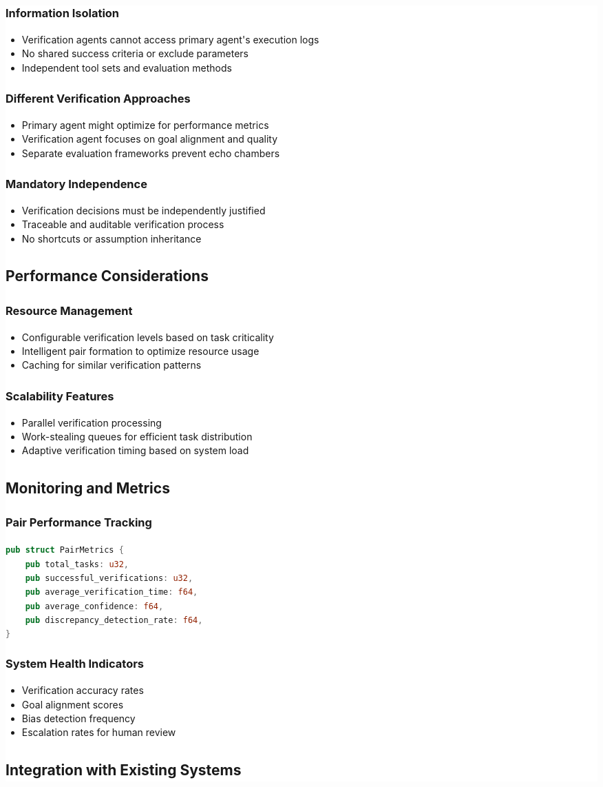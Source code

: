 ### Information Isolation
- Verification agents cannot access primary agent's execution logs
- No shared success criteria or exclude parameters
- Independent tool sets and evaluation methods

### Different Verification Approaches
- Primary agent might optimize for performance metrics
- Verification agent focuses on goal alignment and quality
- Separate evaluation frameworks prevent echo chambers

### Mandatory Independence
- Verification decisions must be independently justified
- Traceable and auditable verification process
- No shortcuts or assumption inheritance

## Performance Considerations

### Resource Management
- Configurable verification levels based on task criticality
- Intelligent pair formation to optimize resource usage
- Caching for similar verification patterns

### Scalability Features
- Parallel verification processing
- Work-stealing queues for efficient task distribution
- Adaptive verification timing based on system load

## Monitoring and Metrics

### Pair Performance Tracking
```rust
pub struct PairMetrics {
    pub total_tasks: u32,
    pub successful_verifications: u32,
    pub average_verification_time: f64,
    pub average_confidence: f64,
    pub discrepancy_detection_rate: f64,
}
```

### System Health Indicators
- Verification accuracy rates
- Goal alignment scores
- Bias detection frequency
- Escalation rates for human review

## Integration with Existing Systems
